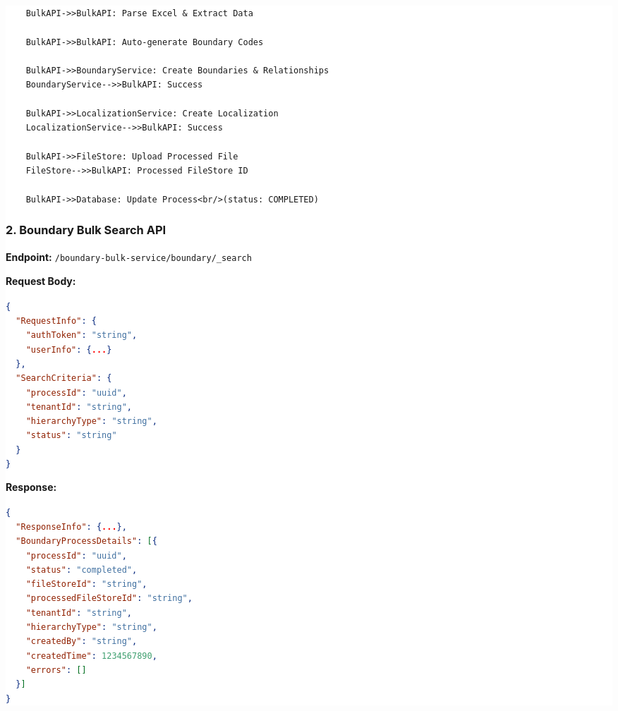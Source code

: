 ```mermaid
    BulkAPI->>BulkAPI: Parse Excel & Extract Data
    
    BulkAPI->>BulkAPI: Auto-generate Boundary Codes
    
    BulkAPI->>BoundaryService: Create Boundaries & Relationships
    BoundaryService-->>BulkAPI: Success
    
    BulkAPI->>LocalizationService: Create Localization
    LocalizationService-->>BulkAPI: Success
    
    BulkAPI->>FileStore: Upload Processed File
    FileStore-->>BulkAPI: Processed FileStore ID
    
    BulkAPI->>Database: Update Process<br/>(status: COMPLETED)
```

### 2. Boundary Bulk Search API

**Endpoint:** `/boundary-bulk-service/boundary/_search`

**Request Body:**
```json
{
  "RequestInfo": {
    "authToken": "string",
    "userInfo": {...}
  },
  "SearchCriteria": {
    "processId": "uuid",
    "tenantId": "string",
    "hierarchyType": "string",
    "status": "string"
  }
}
```

**Response:**
```json
{
  "ResponseInfo": {...},
  "BoundaryProcessDetails": [{
    "processId": "uuid",
    "status": "completed",
    "fileStoreId": "string",
    "processedFileStoreId": "string",
    "tenantId": "string",
    "hierarchyType": "string",
    "createdBy": "string",
    "createdTime": 1234567890,
    "errors": []
  }]
}
```
